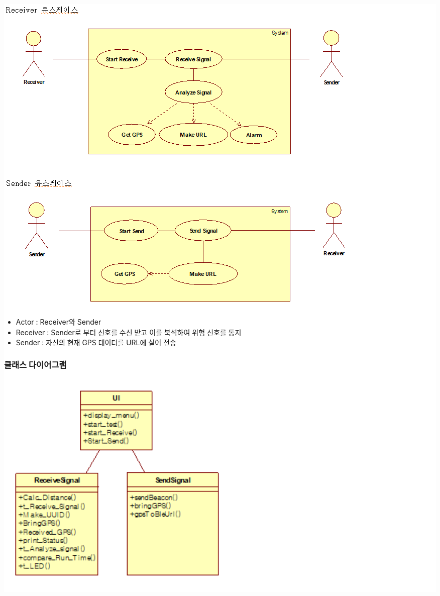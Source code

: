 ![usecase_diagram.png](images/usecase_diagram.png)

- Actor : Receiver와 Sender
- Receiver : Sender로 부터 신호를 수신 받고 이를 북석하여 위험 신호를 통지
- Sender : 자신의 현재 GPS 데이터를 URL에 실어 전송

### 클래스 다이어그램

<img src="images/class_diagram.png" alt="class_diagram.png" style="zoom: 150%;" />
